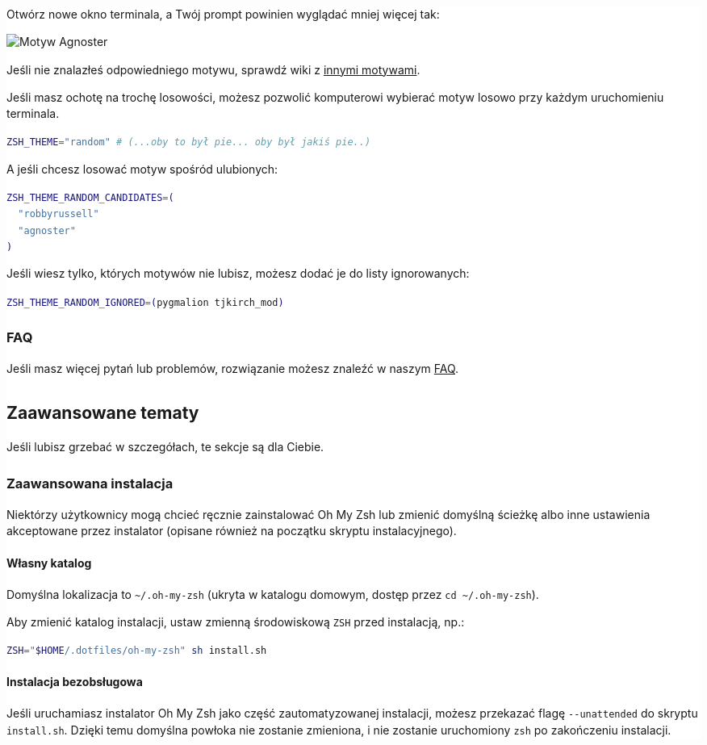 
Otwórz nowe okno terminala, a Twój prompt powinien wyglądać mniej więcej tak:

![Motyw Agnoster](https://cloud.githubusercontent.com/assets/2618447/6316862/70f58fb6-ba03-11e4-82c9-c083bf9a6574.png)

Jeśli nie znalazłeś odpowiedniego motywu, sprawdź wiki z [innymi motywami](https://github.com/ohmyzsh/ohmyzsh/wiki/External-themes).

Jeśli masz ochotę na trochę losowości, możesz pozwolić komputerowi wybierać motyw losowo przy każdym uruchomieniu terminala.

```sh
ZSH_THEME="random" # (...oby to był pie... oby był jakiś pie..)
```

A jeśli chcesz losować motyw spośród ulubionych:

```sh
ZSH_THEME_RANDOM_CANDIDATES=(
  "robbyrussell"
  "agnoster"
)
```

Jeśli wiesz tylko, których motywów nie lubisz, możesz dodać je do listy ignorowanych:

```sh
ZSH_THEME_RANDOM_IGNORED=(pygmalion tjkirch_mod)
```

### FAQ

Jeśli masz więcej pytań lub problemów, rozwiązanie możesz znaleźć w naszym [FAQ](https://github.com/ohmyzsh/ohmyzsh/wiki/FAQ).

## Zaawansowane tematy

Jeśli lubisz grzebać w szczegółach, te sekcje są dla Ciebie.

### Zaawansowana instalacja

Niektórzy użytkownicy mogą chcieć ręcznie zainstalować Oh My Zsh lub zmienić domyślną ścieżkę albo inne ustawienia akceptowane przez instalator (opisane również na początku skryptu instalacyjnego).

#### Własny katalog

Domyślna lokalizacja to `~/.oh-my-zsh` (ukryta w katalogu domowym, dostęp przez `cd ~/.oh-my-zsh`).

Aby zmienić katalog instalacji, ustaw zmienną środowiskową `ZSH` przed instalacją, np.:

```sh
ZSH="$HOME/.dotfiles/oh-my-zsh" sh install.sh
```

#### Instalacja bezobsługowa

Jeśli uruchamiasz instalator Oh My Zsh jako część zautomatyzowanej instalacji, możesz przekazać flagę `--unattended` do skryptu `install.sh`. Dzięki temu domyślna powłoka nie zostanie zmieniona, i nie zostanie uruchomiony `zsh` po zakończeniu instalacji.
